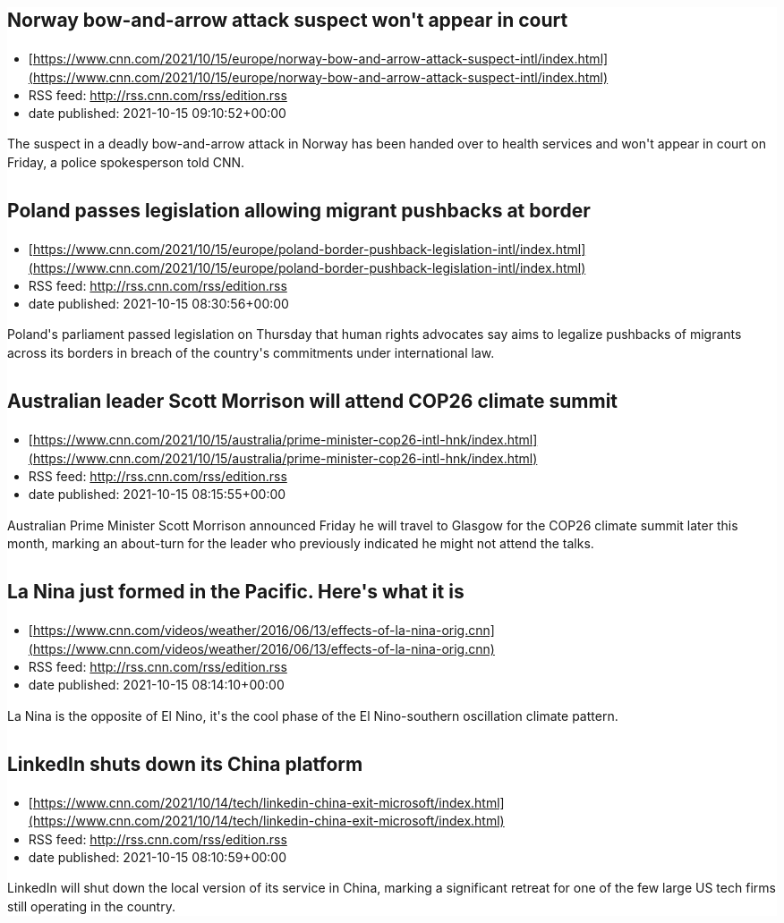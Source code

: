 ## Norway bow-and-arrow attack suspect won't appear in court
 - [https://www.cnn.com/2021/10/15/europe/norway-bow-and-arrow-attack-suspect-intl/index.html](https://www.cnn.com/2021/10/15/europe/norway-bow-and-arrow-attack-suspect-intl/index.html)
 - RSS feed: http://rss.cnn.com/rss/edition.rss
 - date published: 2021-10-15 09:10:52+00:00

The suspect in a deadly bow-and-arrow attack in Norway has been handed over to health services and won't appear in court on Friday, a police spokesperson told CNN.

## Poland passes legislation allowing migrant pushbacks at border
 - [https://www.cnn.com/2021/10/15/europe/poland-border-pushback-legislation-intl/index.html](https://www.cnn.com/2021/10/15/europe/poland-border-pushback-legislation-intl/index.html)
 - RSS feed: http://rss.cnn.com/rss/edition.rss
 - date published: 2021-10-15 08:30:56+00:00

Poland's parliament passed legislation on Thursday that human rights advocates say aims to legalize pushbacks of migrants across its borders in breach of the country's commitments under international law.

## Australian leader Scott Morrison will attend COP26 climate summit
 - [https://www.cnn.com/2021/10/15/australia/prime-minister-cop26-intl-hnk/index.html](https://www.cnn.com/2021/10/15/australia/prime-minister-cop26-intl-hnk/index.html)
 - RSS feed: http://rss.cnn.com/rss/edition.rss
 - date published: 2021-10-15 08:15:55+00:00

Australian Prime Minister Scott Morrison announced Friday he will travel to Glasgow for the COP26 climate summit later this month, marking an about-turn for the leader who previously indicated he might not attend the talks.

## La Nina just formed in the Pacific. Here's what it is
 - [https://www.cnn.com/videos/weather/2016/06/13/effects-of-la-nina-orig.cnn](https://www.cnn.com/videos/weather/2016/06/13/effects-of-la-nina-orig.cnn)
 - RSS feed: http://rss.cnn.com/rss/edition.rss
 - date published: 2021-10-15 08:14:10+00:00

La Nina is the opposite of El Nino, it's the cool phase of the El Nino-southern oscillation climate pattern.

## LinkedIn shuts down its China platform
 - [https://www.cnn.com/2021/10/14/tech/linkedin-china-exit-microsoft/index.html](https://www.cnn.com/2021/10/14/tech/linkedin-china-exit-microsoft/index.html)
 - RSS feed: http://rss.cnn.com/rss/edition.rss
 - date published: 2021-10-15 08:10:59+00:00

LinkedIn will shut down the local version of its service in China, marking a significant retreat for one of the few large US tech firms still operating in the country.

